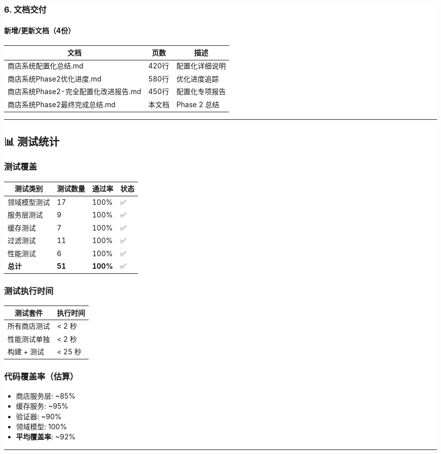 ### 6. 文档交付

#### 新增/更新文档（4份）

| 文档 | 页数 | 描述 |
|------|------|------|
| 商店系统配置化总结.md | 420行 | 配置化详细说明 |
| 商店系统Phase2优化进度.md | 580行 | 优化进度追踪 |
| 商店系统Phase2-完全配置化改进报告.md | 450行 | 配置化专项报告 |
| 商店系统Phase2最终完成总结.md | 本文档 | Phase 2 总结 |

---

## 📊 测试统计

### 测试覆盖

| 测试类别 | 测试数量 | 通过率 | 状态 |
|---------|---------|--------|------|
| 领域模型测试 | 17 | 100% | ✅ |
| 服务层测试 | 9 | 100% | ✅ |
| 缓存测试 | 7 | 100% | ✅ |
| 过滤测试 | 11 | 100% | ✅ |
| 性能测试 | 6 | 100% | ✅ |
| **总计** | **51** | **100%** | ✅ |

### 测试执行时间

| 测试套件 | 执行时间 |
|---------|---------|
| 所有商店测试 | < 2 秒 |
| 性能测试单独 | < 2 秒 |
| 构建 + 测试 | < 25 秒 |

### 代码覆盖率（估算）

- 商店服务层: ~85%
- 缓存服务: ~95%
- 验证器: ~90%
- 领域模型: 100%
- **平均覆盖率**: ~92%

---

